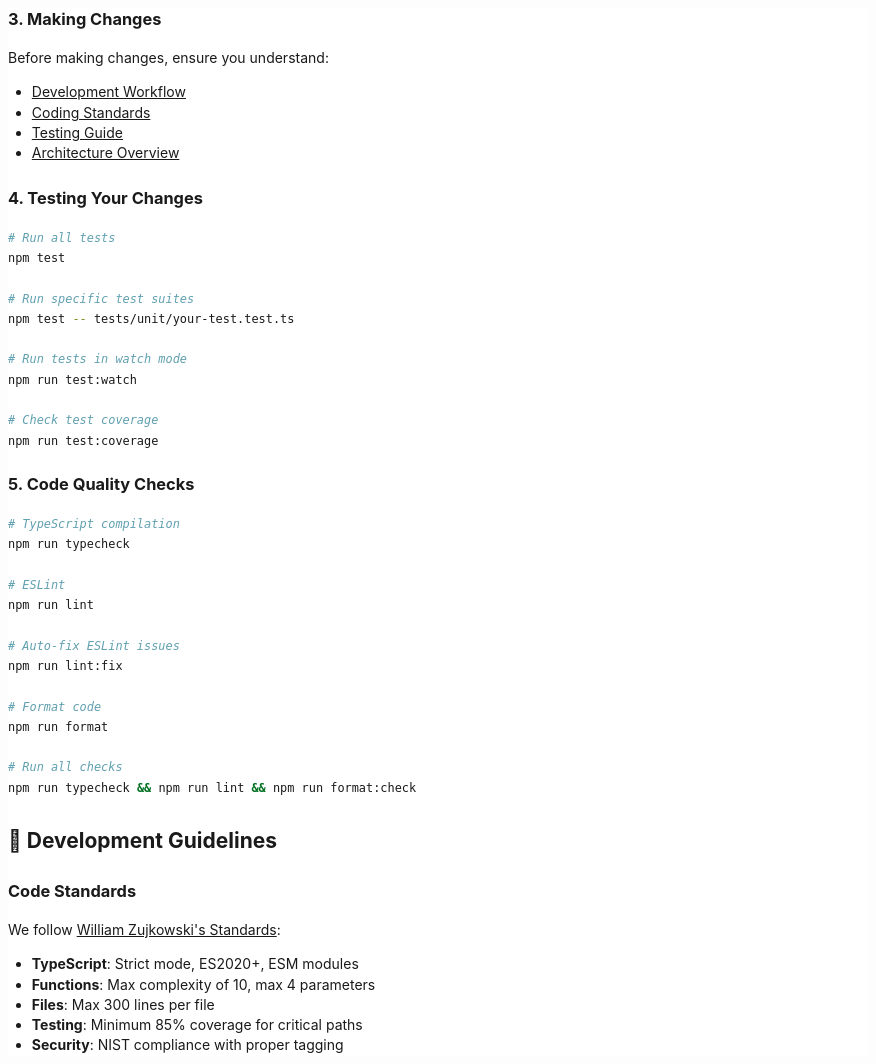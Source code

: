 ### 3. Making Changes

Before making changes, ensure you understand:

- [Development Workflow](/puppeteer-mcp/development/workflow.md)
- [Coding Standards](/puppeteer-mcp/development/standards.md)
- [Testing Guide](/puppeteer-mcp/development/testing.md)
- [Architecture Overview](/puppeteer-mcp/architecture/overview.md)

### 4. Testing Your Changes

```bash
# Run all tests
npm test

# Run specific test suites
npm test -- tests/unit/your-test.test.ts

# Run tests in watch mode
npm run test:watch

# Check test coverage
npm run test:coverage
```

### 5. Code Quality Checks

```bash
# TypeScript compilation
npm run typecheck

# ESLint
npm run lint

# Auto-fix ESLint issues
npm run lint:fix

# Format code
npm run format

# Run all checks
npm run typecheck && npm run lint && npm run format:check
```

## 🔧 Development Guidelines

### Code Standards

We follow [William Zujkowski's Standards](https://github.com/williamzujkowski/standards):

- **TypeScript**: Strict mode, ES2020+, ESM modules
- **Functions**: Max complexity of 10, max 4 parameters
- **Files**: Max 300 lines per file
- **Testing**: Minimum 85% coverage for critical paths
- **Security**: NIST compliance with proper tagging
